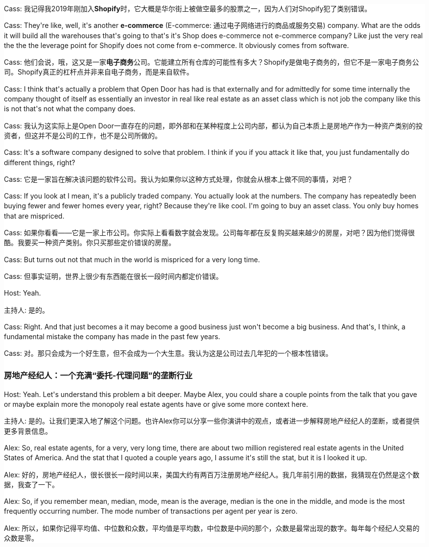 Cass: 我记得我2019年刚加入**Shopify**时，它大概是华尔街上被做空最多的股票之一，因为人们对Shopify犯了类别错误。

Cass: They're like, well, it's another **e-commerce** (E-commerce: 通过电子网络进行的商品或服务交易) company. What are the odds it will build all the warehouses that's going to that's it's Shop does e-commerce not e-commerce company? Like just the very real the the the leverage point for Shopify does not come from e-commerce. It obviously comes from software.

Cass: 他们会说，哦，这又是一家**电子商务**公司。它能建立所有仓库的可能性有多大？Shopify是做电子商务的，但它不是一家电子商务公司。Shopify真正的杠杆点并非来自电子商务，而是来自软件。

Cass: I think that's actually a problem that Open Door has had is that externally and for admittedly for some time internally the company thought of itself as essentially an investor in real like real estate as an asset class which is not job the company like this is not that's not what the company does.

Cass: 我认为这实际上是Open Door一直存在的问题，即外部和在某种程度上公司内部，都认为自己本质上是房地产作为一种资产类别的投资者，但这并不是公司的工作，也不是公司所做的。

Cass: It's a software company designed to solve that problem. I think if you if you attack it like that, you just fundamentally do different things, right?

Cass: 它是一家旨在解决该问题的软件公司。我认为如果你以这种方式处理，你就会从根本上做不同的事情，对吧？

Cass: If you look at I mean, it's a publicly traded company. You actually look at the numbers. The company has repeatedly been buying fewer and fewer homes every year, right? Because they're like cool. I'm going to buy an asset class. You only buy homes that are mispriced.

Cass: 如果你看看——它是一家上市公司。你实际上看看数字就会发现。公司每年都在反复购买越来越少的房屋，对吧？因为他们觉得很酷。我要买一种资产类别。你只买那些定价错误的房屋。

Cass: But turns out not that much in the world is mispriced for a very long time.

Cass: 但事实证明，世界上很少有东西能在很长一段时间内都定价错误。

Host: Yeah.

主持人: 是的。

Cass: Right. And that just becomes a it may become a good business just won't become a big business. And that's, I think, a fundamental mistake the company has made in the past few years.

Cass: 对。那只会成为一个好生意，但不会成为一个大生意。我认为这是公司过去几年犯的一个根本性错误。

### 房地产经纪人：一个充满“委托-代理问题”的垄断行业

Host: Yeah. Let's understand this problem a bit deeper. Maybe Alex, you could share a couple points from the talk that you gave or maybe explain more the monopoly real estate agents have or give some more context here.

主持人: 是的。让我们更深入地了解这个问题。也许Alex你可以分享一些你演讲中的观点，或者进一步解释房地产经纪人的垄断，或者提供更多背景信息。

Alex: So, real estate agents, for a very, very long time, there are about two million registered real estate agents in the United States of America. And the stat that I quoted a couple years ago, I assume it's still the stat, but it is I looked it up.

Alex: 好的，房地产经纪人，很长很长一段时间以来，美国大约有两百万注册房地产经纪人。我几年前引用的数据，我猜现在仍然是这个数据，我查了一下。

Alex: So, if you remember mean, median, mode, mean is the average, median is the one in the middle, and mode is the most frequently occurring number. The mode number of transactions per agent per year is zero.

Alex: 所以，如果你记得平均值、中位数和众数，平均值是平均数，中位数是中间的那个，众数是最常出现的数字。每年每个经纪人交易的众数是零。
